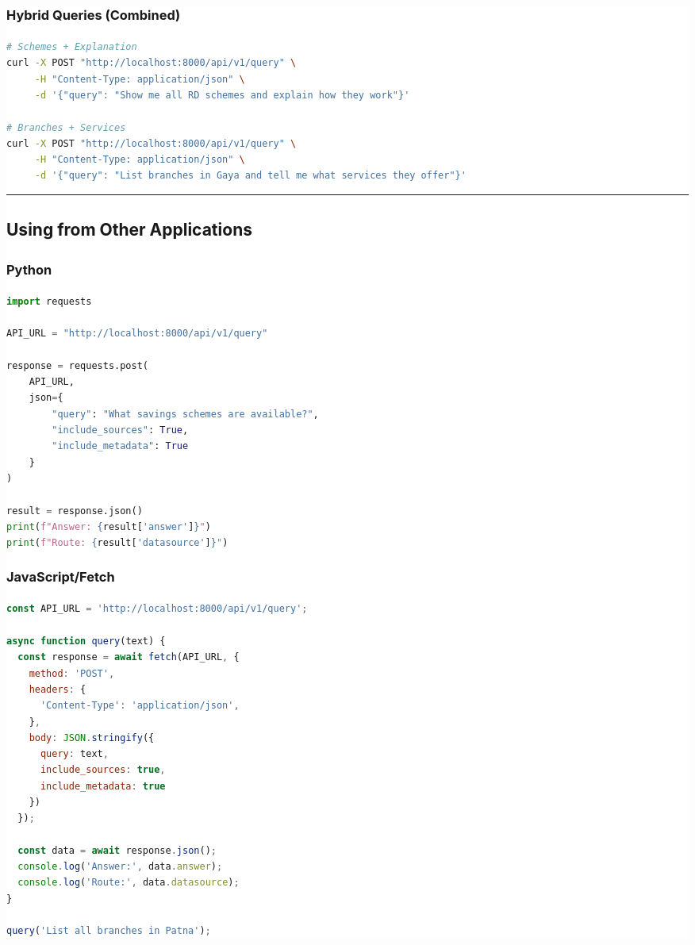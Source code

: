 ### Hybrid Queries (Combined)
```bash
# Schemes + Explanation
curl -X POST "http://localhost:8000/api/v1/query" \
     -H "Content-Type: application/json" \
     -d '{"query": "Show me all RD schemes and explain how they work"}'

# Branches + Services
curl -X POST "http://localhost:8000/api/v1/query" \
     -H "Content-Type: application/json" \
     -d '{"query": "List branches in Gaya and tell me what services they offer"}'
```

---

## Using from Other Applications

### Python
```python
import requests

API_URL = "http://localhost:8000/api/v1/query"

response = requests.post(
    API_URL,
    json={
        "query": "What savings schemes are available?",
        "include_sources": True,
        "include_metadata": True
    }
)

result = response.json()
print(f"Answer: {result['answer']}")
print(f"Route: {result['datasource']}")
```

### JavaScript/Fetch
```javascript
const API_URL = 'http://localhost:8000/api/v1/query';

async function query(text) {
  const response = await fetch(API_URL, {
    method: 'POST',
    headers: {
      'Content-Type': 'application/json',
    },
    body: JSON.stringify({
      query: text,
      include_sources: true,
      include_metadata: true
    })
  });
  
  const data = await response.json();
  console.log('Answer:', data.answer);
  console.log('Route:', data.datasource);
}

query('List all branches in Patna');
```
